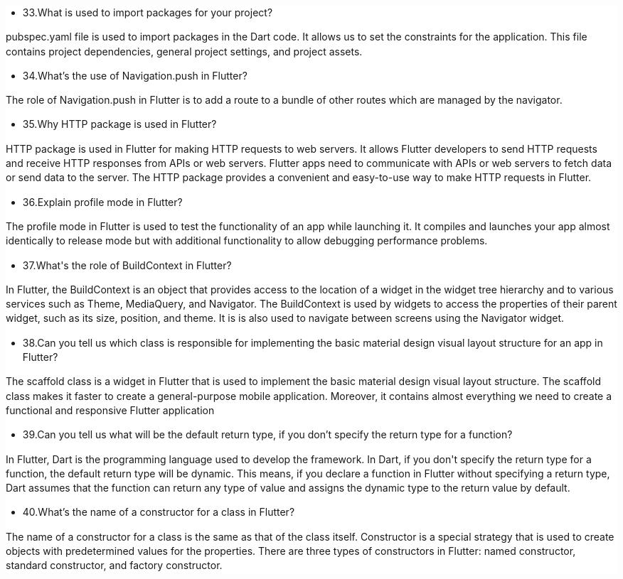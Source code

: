 - 33.What is used to import packages for your project?

pubspec.yaml file is used to import packages in the Dart code. It allows us to set the constraints for the application. 
This file contains project dependencies, general project settings, and project assets.

- 34.What’s the use of Navigation.push in Flutter?

The role of Navigation.push in Flutter is to add a route to a bundle of other routes which are managed by the navigator.

- 35.Why HTTP package is used in Flutter?

HTTP package is used in Flutter for making HTTP requests to web servers. It allows Flutter developers to send HTTP requests 
and receive HTTP responses from APIs or web servers. Flutter apps need to communicate with APIs or web servers to 
fetch data or send data to the server. The HTTP package provides a convenient and easy-to-use way to make HTTP requests in Flutter.

- 36.Explain profile mode in Flutter?

The profile mode in Flutter is used to test the functionality of an app while launching it. It compiles and launches your app almost 
identically to release mode but with additional functionality to allow debugging performance problems.

- 37.What's the role of BuildContext in Flutter?

In Flutter, the BuildContext is an object that provides access to the location of a widget in the widget tree hierarchy and to 
various services such as Theme, MediaQuery, and Navigator. The BuildContext is used by widgets to access the properties of their 
parent widget, such as its size, position, and theme. It is is also used to navigate between screens using the Navigator widget.

- 38.Can you tell us which class is responsible for implementing the basic material design visual layout structure for an app in Flutter?

The scaffold class is a widget in Flutter that is used to implement the basic material design visual layout structure. 
The scaffold class makes it faster to create a general-purpose mobile application. Moreover, it contains almost everything we need to 
create a functional and responsive Flutter application

- 39.Can you tell us what will be the default return type, if you don’t specify the return type for a function?

In Flutter, Dart is the programming language used to develop the framework. In Dart, if you don't specify the return type 
for a function, the default return type will be dynamic. This means, if you declare a function in Flutter without specifying a return type,
Dart assumes that the function can return any type of value and assigns the dynamic type to the return value by default.

- 40.What’s the name of a constructor for a class in Flutter?

The name of a constructor for a class is the same as that of the class itself. Constructor is a special strategy that is used
to create objects with predetermined values for the properties. There are three types of constructors in Flutter: named constructor,
standard constructor, and factory constructor.
